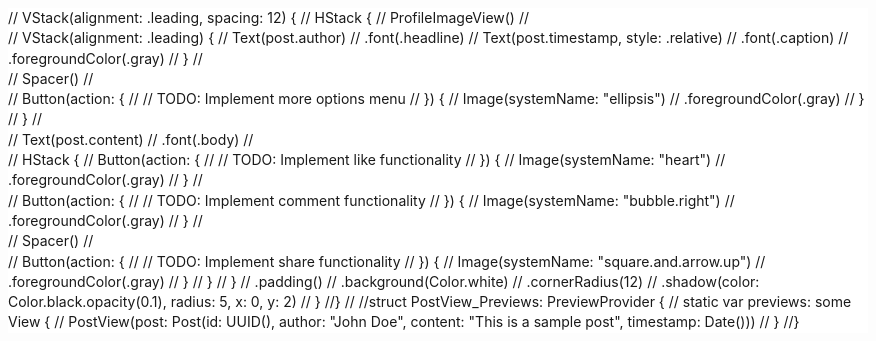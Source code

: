 //        VStack(alignment: .leading, spacing: 12) {
//            HStack {
//                ProfileImageView()
//                
//                VStack(alignment: .leading) {
//                    Text(post.author)
//                        .font(.headline)
//                    Text(post.timestamp, style: .relative)
//                        .font(.caption)
//                        .foregroundColor(.gray)
//                }
//                
//                Spacer()
//                
//                Button(action: {
//                    // TODO: Implement more options menu
//                }) {
//                    Image(systemName: "ellipsis")
//                        .foregroundColor(.gray)
//                }
//            }
//            
//            Text(post.content)
//                .font(.body)
//            
//            HStack {
//                Button(action: {
//                    // TODO: Implement like functionality
//                }) {
//                    Image(systemName: "heart")
//                        .foregroundColor(.gray)
//                }
//                
//                Button(action: {
//                    // TODO: Implement comment functionality
//                }) {
//                    Image(systemName: "bubble.right")
//                        .foregroundColor(.gray)
//                }
//                
//                Spacer()
//                
//                Button(action: {
//                    // TODO: Implement share functionality
//                }) {
//                    Image(systemName: "square.and.arrow.up")
//                        .foregroundColor(.gray)
//                }
//            }
//        }
//        .padding()
//        .background(Color.white)
//        .cornerRadius(12)
//        .shadow(color: Color.black.opacity(0.1), radius: 5, x: 0, y: 2)
//    }
//}
//
//struct PostView_Previews: PreviewProvider {
//    static var previews: some View {
//        PostView(post: Post(id: UUID(), author: "John Doe", content: "This is a sample post", timestamp: Date()))
//    }
//}
```
```